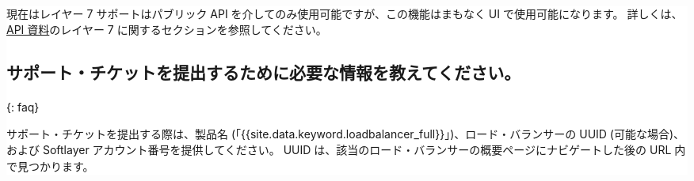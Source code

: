 現在はレイヤー 7 サポートはパブリック API を介してのみ使用可能ですが、この機能はまもなく UI で使用可能になります。 詳しくは、[API 資料](/docs/infrastructure/loadbalancer-service?topic=loadbalancer-service-api-reference)のレイヤー 7 に関するセクションを参照してください。

## サポート・チケットを提出するために必要な情報を教えてください。
{: faq}

サポート・チケットを提出する際は、製品名 (「{{site.data.keyword.loadbalancer_full}}」)、ロード・バランサーの UUID (可能な場合)、および Softlayer アカウント番号を提供してください。 UUID は、該当のロード・バランサーの概要ページにナビゲートした後の URL 内で見つかります。
